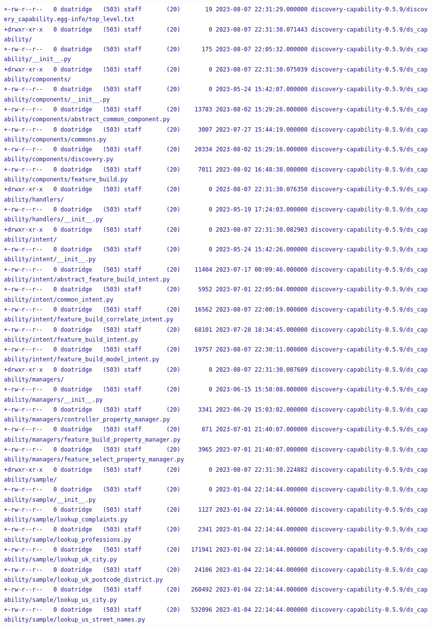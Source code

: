 ```diff
+-rw-r--r--   0 doatridge   (503) staff       (20)       19 2023-08-07 22:31:29.000000 discovery-capability-0.5.9/discovery_capability.egg-info/top_level.txt
+drwxr-xr-x   0 doatridge   (503) staff       (20)        0 2023-08-07 22:31:30.071443 discovery-capability-0.5.9/ds_capability/
+-rw-r--r--   0 doatridge   (503) staff       (20)      175 2023-08-07 22:05:32.000000 discovery-capability-0.5.9/ds_capability/__init__.py
+drwxr-xr-x   0 doatridge   (503) staff       (20)        0 2023-08-07 22:31:30.075039 discovery-capability-0.5.9/ds_capability/components/
+-rw-r--r--   0 doatridge   (503) staff       (20)        0 2023-05-24 15:42:07.000000 discovery-capability-0.5.9/ds_capability/components/__init__.py
+-rw-r--r--   0 doatridge   (503) staff       (20)    13783 2023-08-02 15:29:26.000000 discovery-capability-0.5.9/ds_capability/components/abstract_common_component.py
+-rw-r--r--   0 doatridge   (503) staff       (20)     3007 2023-07-27 15:44:19.000000 discovery-capability-0.5.9/ds_capability/components/commons.py
+-rw-r--r--   0 doatridge   (503) staff       (20)    20334 2023-08-02 15:29:16.000000 discovery-capability-0.5.9/ds_capability/components/discovery.py
+-rw-r--r--   0 doatridge   (503) staff       (20)     7011 2023-08-02 16:48:38.000000 discovery-capability-0.5.9/ds_capability/components/feature_build.py
+drwxr-xr-x   0 doatridge   (503) staff       (20)        0 2023-08-07 22:31:30.076350 discovery-capability-0.5.9/ds_capability/handlers/
+-rw-r--r--   0 doatridge   (503) staff       (20)        0 2023-05-19 17:24:03.000000 discovery-capability-0.5.9/ds_capability/handlers/__init__.py
+drwxr-xr-x   0 doatridge   (503) staff       (20)        0 2023-08-07 22:31:30.082903 discovery-capability-0.5.9/ds_capability/intent/
+-rw-r--r--   0 doatridge   (503) staff       (20)        0 2023-05-24 15:42:26.000000 discovery-capability-0.5.9/ds_capability/intent/__init__.py
+-rw-r--r--   0 doatridge   (503) staff       (20)    11404 2023-07-17 00:09:46.000000 discovery-capability-0.5.9/ds_capability/intent/abstract_feature_build_intent.py
+-rw-r--r--   0 doatridge   (503) staff       (20)     5952 2023-07-01 22:05:04.000000 discovery-capability-0.5.9/ds_capability/intent/common_intent.py
+-rw-r--r--   0 doatridge   (503) staff       (20)    16562 2023-08-07 22:00:19.000000 discovery-capability-0.5.9/ds_capability/intent/feature_build_correlate_intent.py
+-rw-r--r--   0 doatridge   (503) staff       (20)    68101 2023-07-28 18:34:45.000000 discovery-capability-0.5.9/ds_capability/intent/feature_build_intent.py
+-rw-r--r--   0 doatridge   (503) staff       (20)    19757 2023-08-07 22:30:11.000000 discovery-capability-0.5.9/ds_capability/intent/feature_build_model_intent.py
+drwxr-xr-x   0 doatridge   (503) staff       (20)        0 2023-08-07 22:31:30.087609 discovery-capability-0.5.9/ds_capability/managers/
+-rw-r--r--   0 doatridge   (503) staff       (20)        0 2023-06-15 15:58:08.000000 discovery-capability-0.5.9/ds_capability/managers/__init__.py
+-rw-r--r--   0 doatridge   (503) staff       (20)     3341 2023-06-29 15:03:02.000000 discovery-capability-0.5.9/ds_capability/managers/controller_property_manager.py
+-rw-r--r--   0 doatridge   (503) staff       (20)      871 2023-07-01 21:40:07.000000 discovery-capability-0.5.9/ds_capability/managers/feature_build_property_manager.py
+-rw-r--r--   0 doatridge   (503) staff       (20)     3965 2023-07-01 21:40:07.000000 discovery-capability-0.5.9/ds_capability/managers/feature_select_property_manager.py
+drwxr-xr-x   0 doatridge   (503) staff       (20)        0 2023-08-07 22:31:30.224882 discovery-capability-0.5.9/ds_capability/sample/
+-rw-r--r--   0 doatridge   (503) staff       (20)        0 2023-01-04 22:14:44.000000 discovery-capability-0.5.9/ds_capability/sample/__init__.py
+-rw-r--r--   0 doatridge   (503) staff       (20)     1127 2023-01-04 22:14:44.000000 discovery-capability-0.5.9/ds_capability/sample/lookup_complaints.py
+-rw-r--r--   0 doatridge   (503) staff       (20)     2341 2023-01-04 22:14:44.000000 discovery-capability-0.5.9/ds_capability/sample/lookup_professions.py
+-rw-r--r--   0 doatridge   (503) staff       (20)   171941 2023-01-04 22:14:44.000000 discovery-capability-0.5.9/ds_capability/sample/lookup_uk_city.py
+-rw-r--r--   0 doatridge   (503) staff       (20)    24106 2023-01-04 22:14:44.000000 discovery-capability-0.5.9/ds_capability/sample/lookup_uk_postcode_district.py
+-rw-r--r--   0 doatridge   (503) staff       (20)   260492 2023-01-04 22:14:44.000000 discovery-capability-0.5.9/ds_capability/sample/lookup_us_city.py
+-rw-r--r--   0 doatridge   (503) staff       (20)   532096 2023-01-04 22:14:44.000000 discovery-capability-0.5.9/ds_capability/sample/lookup_us_street_names.py
```